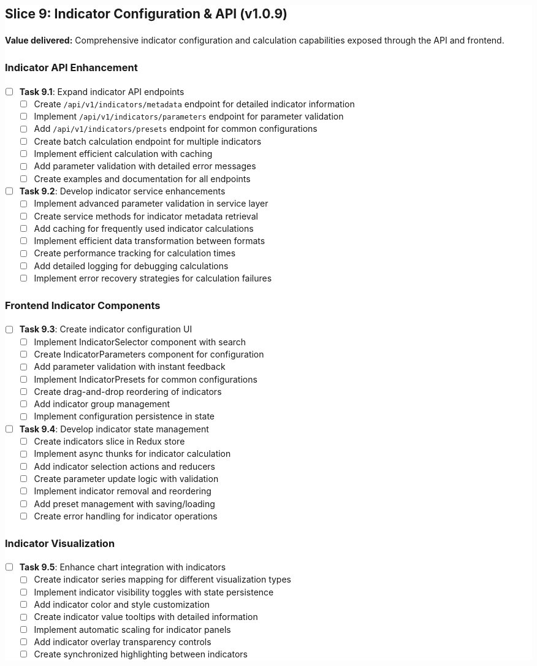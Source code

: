 
## Slice 9: Indicator Configuration & API (v1.0.9)

**Value delivered:** Comprehensive indicator configuration and calculation capabilities exposed through the API and frontend.

### Indicator API Enhancement
- [ ] **Task 9.1**: Expand indicator API endpoints
  - [ ] Create `/api/v1/indicators/metadata` endpoint for detailed indicator information
  - [ ] Implement `/api/v1/indicators/parameters` endpoint for parameter validation
  - [ ] Add `/api/v1/indicators/presets` endpoint for common configurations
  - [ ] Create batch calculation endpoint for multiple indicators
  - [ ] Implement efficient calculation with caching
  - [ ] Add parameter validation with detailed error messages
  - [ ] Create examples and documentation for all endpoints

- [ ] **Task 9.2**: Develop indicator service enhancements
  - [ ] Implement advanced parameter validation in service layer
  - [ ] Create service methods for indicator metadata retrieval
  - [ ] Add caching for frequently used indicator calculations
  - [ ] Implement efficient data transformation between formats
  - [ ] Create performance tracking for calculation times
  - [ ] Add detailed logging for debugging calculations
  - [ ] Implement error recovery strategies for calculation failures

### Frontend Indicator Components
- [ ] **Task 9.3**: Create indicator configuration UI
  - [ ] Implement IndicatorSelector component with search
  - [ ] Create IndicatorParameters component for configuration
  - [ ] Add parameter validation with instant feedback
  - [ ] Implement IndicatorPresets for common configurations
  - [ ] Create drag-and-drop reordering of indicators
  - [ ] Add indicator group management
  - [ ] Implement configuration persistence in state

- [ ] **Task 9.4**: Develop indicator state management
  - [ ] Create indicators slice in Redux store
  - [ ] Implement async thunks for indicator calculation
  - [ ] Add indicator selection actions and reducers
  - [ ] Create parameter update logic with validation
  - [ ] Implement indicator removal and reordering
  - [ ] Add preset management with saving/loading
  - [ ] Create error handling for indicator operations

### Indicator Visualization
- [ ] **Task 9.5**: Enhance chart integration with indicators
  - [ ] Create indicator series mapping for different visualization types
  - [ ] Implement indicator visibility toggles with state persistence
  - [ ] Add indicator color and style customization
  - [ ] Create indicator value tooltips with detailed information
  - [ ] Implement automatic scaling for indicator panels
  - [ ] Add indicator overlay transparency controls
  - [ ] Create synchronized highlighting between indicators
